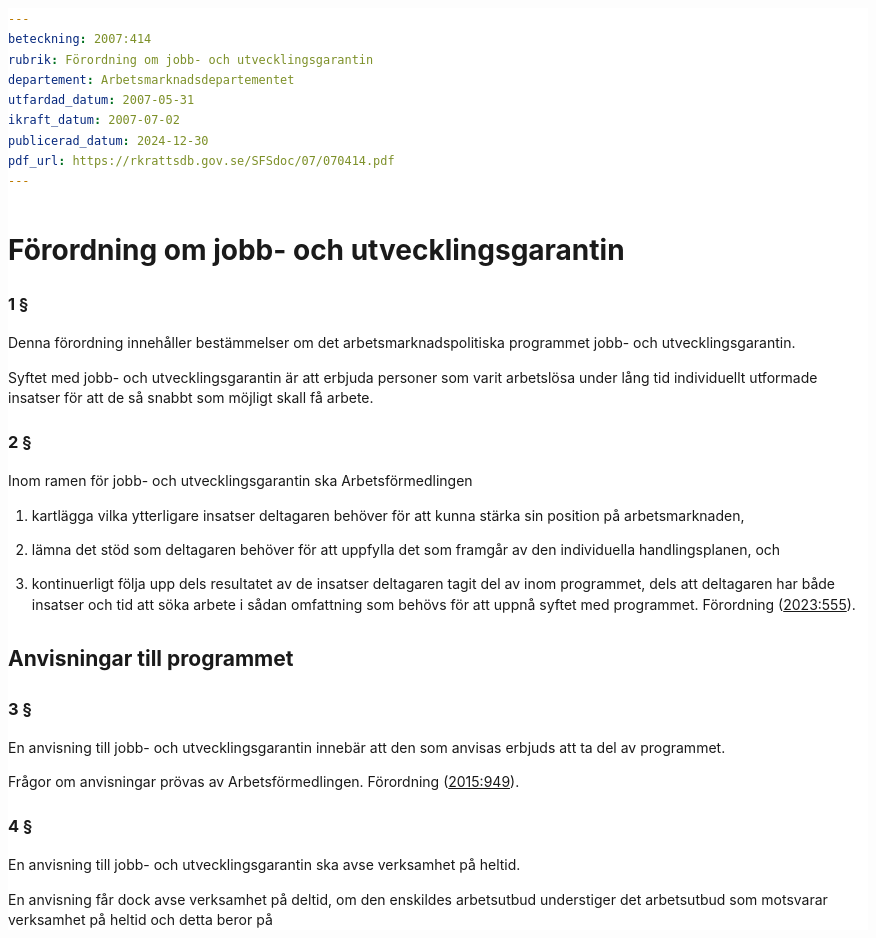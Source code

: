 ```yaml
---
beteckning: 2007:414
rubrik: Förordning om jobb- och utvecklingsgarantin
departement: Arbetsmarknadsdepartementet
utfardad_datum: 2007-05-31
ikraft_datum: 2007-07-02
publicerad_datum: 2024-12-30
pdf_url: https://rkrattsdb.gov.se/SFSdoc/07/070414.pdf
---
```


# Förordning om jobb- och utvecklingsgarantin

### 1 §

Denna förordning innehåller bestämmelser om det arbetsmarknadspolitiska programmet jobb- och utvecklingsgarantin.

Syftet med jobb- och utvecklingsgarantin är att erbjuda personer som varit arbetslösa under lång tid individuellt utformade insatser för att de så snabbt som möjligt skall få arbete.

### 2 §

Inom ramen för jobb- och utvecklingsgarantin ska Arbetsförmedlingen

1. kartlägga vilka ytterligare insatser deltagaren behöver för att kunna stärka sin position på arbetsmarknaden,

2. lämna det stöd som deltagaren behöver för att uppfylla det som framgår av den individuella handlingsplanen, och

3. kontinuerligt följa upp dels resultatet av de insatser deltagaren tagit del av inom programmet, dels att deltagaren har både insatser och tid att söka arbete i sådan omfattning som behövs för att uppnå syftet med programmet. Förordning ([2023:555](https://selex.se/eli/sfs/2023/555)).

## Anvisningar till programmet

### 3 §

En anvisning till jobb- och utvecklingsgarantin innebär att den som anvisas erbjuds att ta del av programmet.

Frågor om anvisningar prövas av Arbetsförmedlingen. Förordning ([2015:949](https://selex.se/eli/sfs/2015/949)).

### 4 §

En anvisning till jobb- och utvecklingsgarantin ska avse verksamhet på heltid.

En anvisning får dock avse verksamhet på deltid, om den enskildes arbetsutbud understiger det arbetsutbud som motsvarar verksamhet på heltid och detta beror på
